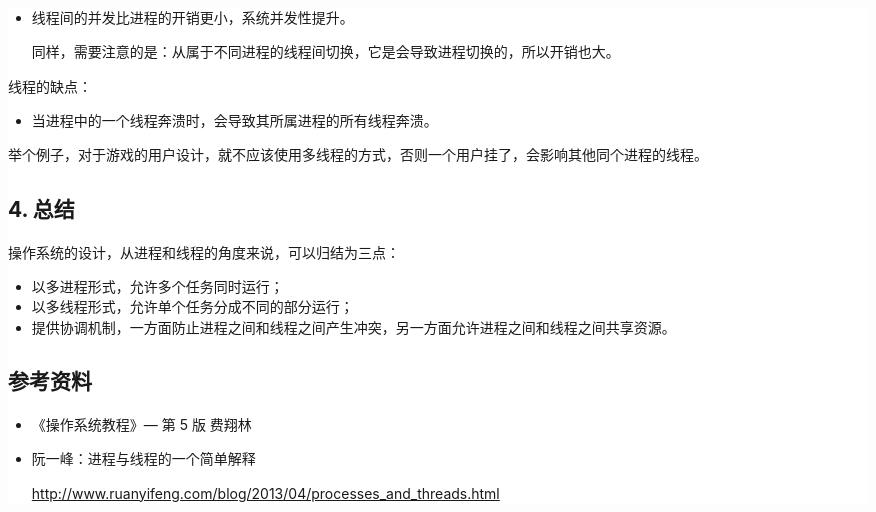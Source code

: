 - 线程间的并发比进程的开销更小，系统并发性提升。

  同样，需要注意的是：从属于不同进程的线程间切换，它是会导致进程切换的，所以开销也大。

线程的缺点：

- 当进程中的一个线程奔溃时，会导致其所属进程的所有线程奔溃。

举个例子，对于游戏的用户设计，就不应该使用多线程的方式，否则一个用户挂了，会影响其他同个进程的线程。

## 4. 总结

操作系统的设计，从进程和线程的角度来说，可以归结为三点：

- 以多进程形式，允许多个任务同时运行；
- 以多线程形式，允许单个任务分成不同的部分运行；
- 提供协调机制，一方面防止进程之间和线程之间产生冲突，另一方面允许进程之间和线程之间共享资源。

## 参考资料

- 《操作系统教程》— 第 5 版 费翔林

- 阮一峰：进程与线程的一个简单解释
  
  http://www.ruanyifeng.com/blog/2013/04/processes_and_threads.html